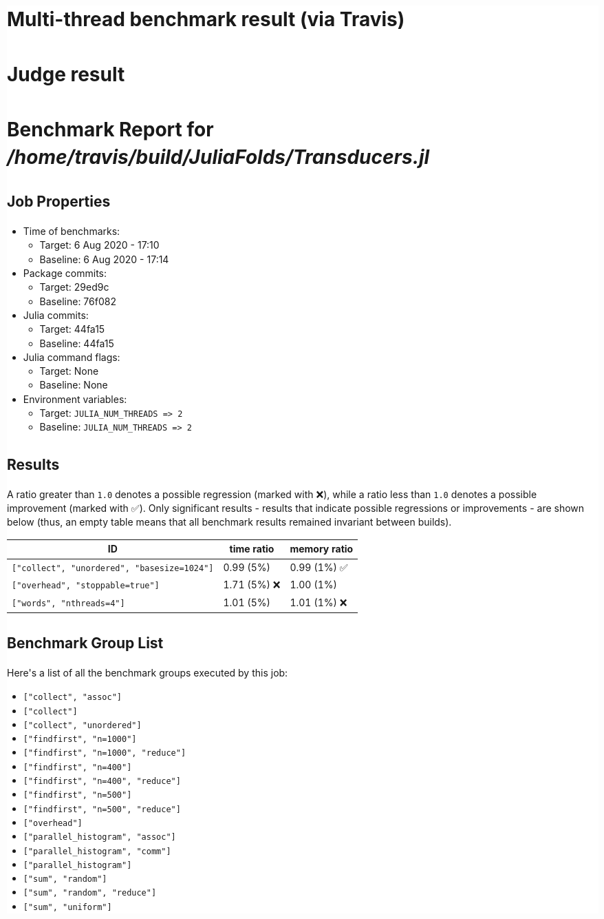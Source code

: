 # Multi-thread benchmark result (via Travis)


# Judge result
# Benchmark Report for */home/travis/build/JuliaFolds/Transducers.jl*

## Job Properties
* Time of benchmarks:
    - Target: 6 Aug 2020 - 17:10
    - Baseline: 6 Aug 2020 - 17:14
* Package commits:
    - Target: 29ed9c
    - Baseline: 76f082
* Julia commits:
    - Target: 44fa15
    - Baseline: 44fa15
* Julia command flags:
    - Target: None
    - Baseline: None
* Environment variables:
    - Target: `JULIA_NUM_THREADS => 2`
    - Baseline: `JULIA_NUM_THREADS => 2`

## Results
A ratio greater than `1.0` denotes a possible regression (marked with :x:), while a ratio less
than `1.0` denotes a possible improvement (marked with :white_check_mark:). Only significant results - results
that indicate possible regressions or improvements - are shown below (thus, an empty table means that all
benchmark results remained invariant between builds).

| ID                                                  | time ratio    | memory ratio                 |
|-----------------------------------------------------|---------------|------------------------------|
| `["collect", "unordered", "basesize=1024"]`         |    0.99 (5%)  | 0.99 (1%) :white_check_mark: |
| `["overhead", "stoppable=true"]`                    | 1.71 (5%) :x: |                   1.00 (1%)  |
| `["words", "nthreads=4"]`                           |    1.01 (5%)  |                1.01 (1%) :x: |

## Benchmark Group List
Here's a list of all the benchmark groups executed by this job:

- `["collect", "assoc"]`
- `["collect"]`
- `["collect", "unordered"]`
- `["findfirst", "n=1000"]`
- `["findfirst", "n=1000", "reduce"]`
- `["findfirst", "n=400"]`
- `["findfirst", "n=400", "reduce"]`
- `["findfirst", "n=500"]`
- `["findfirst", "n=500", "reduce"]`
- `["overhead"]`
- `["parallel_histogram", "assoc"]`
- `["parallel_histogram", "comm"]`
- `["parallel_histogram"]`
- `["sum", "random"]`
- `["sum", "random", "reduce"]`
- `["sum", "uniform"]`